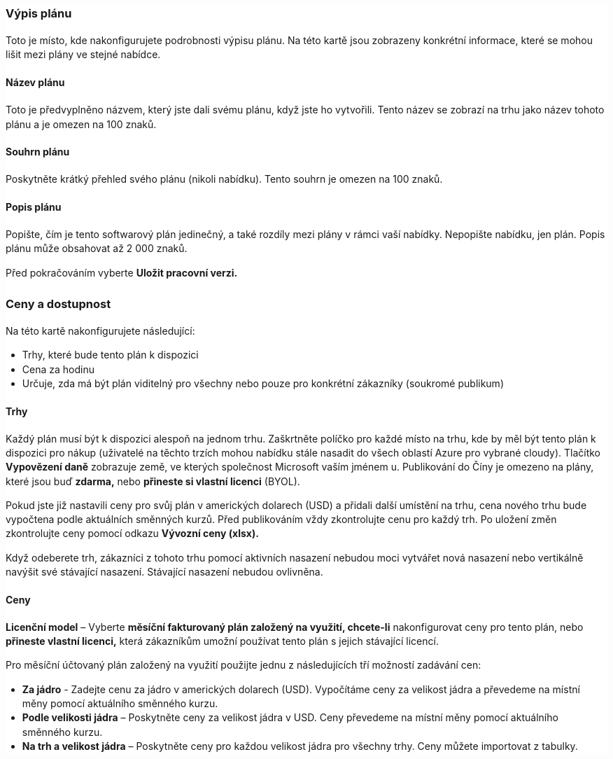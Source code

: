### <a name="plan-listing"></a>Výpis plánu

Toto je místo, kde nakonfigurujete podrobnosti výpisu plánu. Na této kartě jsou zobrazeny konkrétní informace, které se mohou lišit mezi plány ve stejné nabídce.

#### <a name="plan-name"></a>Název plánu

Toto je předvyplněno názvem, který jste dali svému plánu, když jste ho vytvořili. Tento název se zobrazí na trhu jako název tohoto plánu a je omezen na 100 znaků.

#### <a name="plan-summary"></a>Souhrn plánu

Poskytněte krátký přehled svého plánu (nikoli nabídku). Tento souhrn je omezen na 100 znaků.

#### <a name="plan-description"></a>Popis plánu

Popište, čím je tento softwarový plán jedinečný, a také rozdíly mezi plány v rámci vaší nabídky. Nepopište nabídku, jen plán. Popis plánu může obsahovat až 2 000 znaků.

Před pokračováním vyberte **Uložit pracovní verzi.**

### <a name="pricing-and-availability"></a>Ceny a dostupnost

Na této kartě nakonfigurujete následující:

- Trhy, které bude tento plán k dispozici
- Cena za hodinu
- Určuje, zda má být plán viditelný pro všechny nebo pouze pro konkrétní zákazníky (soukromé publikum)

#### <a name="markets"></a>Trhy

Každý plán musí být k dispozici alespoň na jednom trhu. Zaškrtněte políčko pro každé místo na trhu, kde by měl být tento plán k dispozici pro nákup (uživatelé na těchto trzích mohou nabídku stále nasadit do všech oblastí Azure pro vybrané cloudy). Tlačítko **Vypovězení daně** zobrazuje země, ve kterých společnost Microsoft vaším jménem u. Publikování do Číny je omezeno na plány, které jsou buď **zdarma,** nebo **přineste si vlastní licenci** (BYOL).

Pokud jste již nastavili ceny pro svůj plán v amerických dolarech (USD) a přidali další umístění na trhu, cena nového trhu bude vypočtena podle aktuálních směnných kurzů. Před publikováním vždy zkontrolujte cenu pro každý trh. Po uložení změn zkontrolujte ceny pomocí odkazu **Vývozní ceny (xlsx).**

Když odeberete trh, zákazníci z tohoto trhu pomocí aktivních nasazení nebudou moci vytvářet nová nasazení nebo vertikálně navýšit své stávající nasazení. Stávající nasazení nebudou ovlivněna.

#### <a name="pricing"></a>Ceny

**Licenční model** – Vyberte **měsíční fakturovaný plán založený na využití, chcete-li** nakonfigurovat ceny pro tento plán, nebo **přineste vlastní licenci,** která zákazníkům umožní používat tento plán s jejich stávající licencí.

Pro měsíční účtovaný plán založený na využití použijte jednu z následujících tří možností zadávání cen:

- **Za jádro** - Zadejte cenu za jádro v amerických dolarech (USD). Vypočítáme ceny za velikost jádra a převedeme na místní měny pomocí aktuálního směnného kurzu.
- **Podle velikosti jádra** – Poskytněte ceny za velikost jádra v USD. Ceny převedeme na místní měny pomocí aktuálního směnného kurzu.
- **Na trh a velikost jádra** – Poskytněte ceny pro každou velikost jádra pro všechny trhy. Ceny můžete importovat z tabulky.
